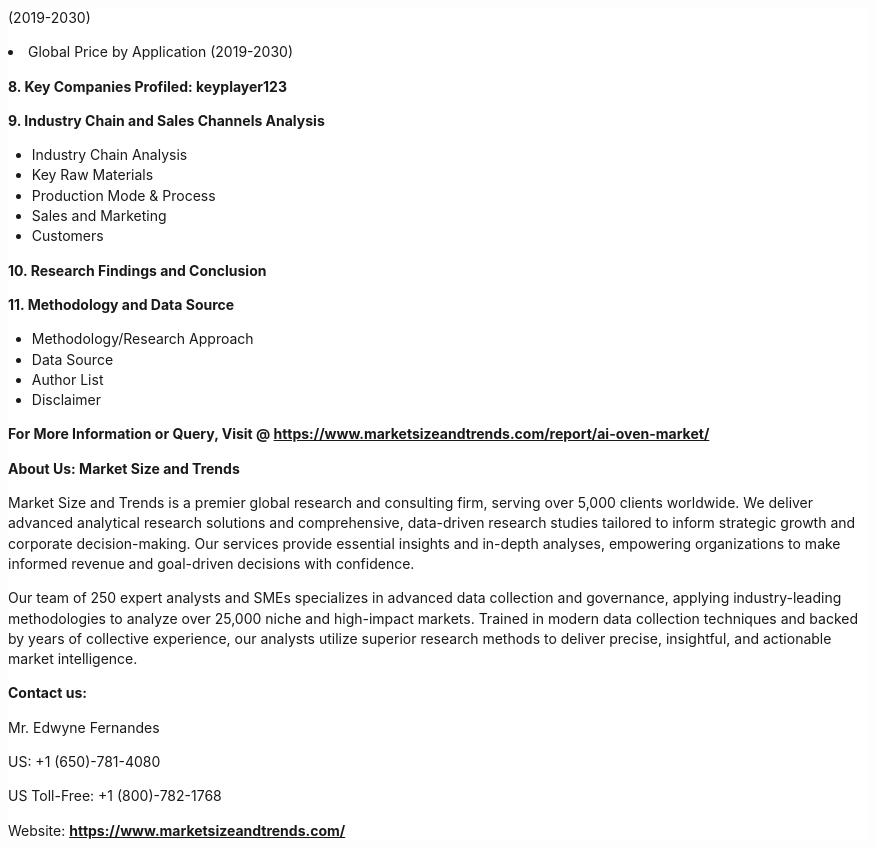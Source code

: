 (2019-2030)</li><li>Global Price by Application (2019-2030)</li></ul><p><strong>8. Key Companies Profiled: keyplayer123</strong></p><p><strong>9. Industry Chain and Sales Channels Analysis</strong></p><ul><li>Industry Chain Analysis</li><li>Key Raw Materials</li><li>Production Mode &amp; Process</li><li>Sales and Marketing</li><li>Customers</li></ul><p><strong>10. Research Findings and Conclusion</strong></p><p><strong>11. Methodology and Data Source</strong></p><ul><li>Methodology/Research Approach</li><li>Data Source</li><li>Author List</li><li>Disclaimer</li></ul></p><p><strong>For More Information or Query, Visit @ <a href="https://www.marketsizeandtrends.com/report/ai-oven-market/">https://www.marketsizeandtrends.com/report/ai-oven-market/</a></strong></p><p><strong>About Us: Market Size and Trends</strong></p><p>Market Size and Trends is a premier global research and consulting firm, serving over 5,000 clients worldwide. We deliver advanced analytical research solutions and comprehensive, data-driven research studies tailored to inform strategic growth and corporate decision-making. Our services provide essential insights and in-depth analyses, empowering organizations to make informed revenue and goal-driven decisions with confidence.</p><p>Our team of 250 expert analysts and SMEs specializes in advanced data collection and governance, applying industry-leading methodologies to analyze over 25,000 niche and high-impact markets. Trained in modern data collection techniques and backed by years of collective experience, our analysts utilize superior research methods to deliver precise, insightful, and actionable market intelligence.</p><p><strong>Contact us:</strong></p><p>Mr. Edwyne Fernandes</p><p>US: +1 (650)-781-4080</p><p>US Toll-Free: +1 (800)-782-1768</p><p>Website: <strong><a href="https://www.marketsizeandtrends.com/">https://www.marketsizeandtrends.com/</a></strong></p>
